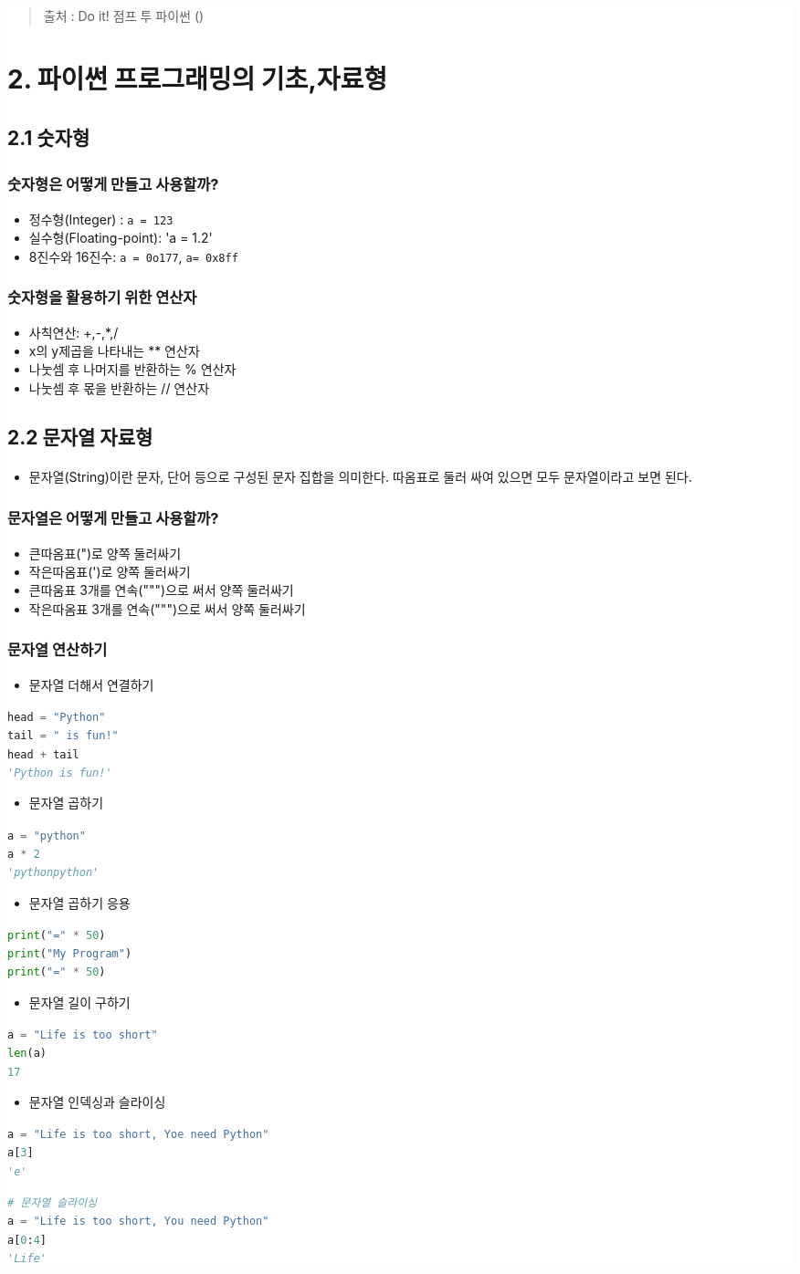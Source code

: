 > 출처 :  Do it! 점프 투 파이썬 ()
 
# 2. 파이썬 프로그래밍의 기초,자료형
## 2.1 숫자형
### 숫자형은 어떻게 만들고 사용할까?
- 정수형(Integer) : `a = 123`
- 실수형(Floating-point): 'a = 1.2'
- 8진수와 16진수: `a = 0o177`, `a= 0x8ff`

### 숫자형을 활용하기 위한 연산자
- 사칙연산: +,-,*,/
- x의 y제곱을 나타내는 ** 연산자
- 나눗셈 후 나머지를 반환하는 % 연산자
- 나눗셈 후 몫을 반환하는 // 연산자

## 2.2 문자열 자료형
- 문자열(String)이란 문자, 단어 등으로 구성된 문자 집합을 의미한다. 따옴표로 둘러 싸여 있으면 모두 문자열이라고 보면 된다.

### 문자열은 어떻게 만들고 사용할까?
- 큰따옴표(")로 양쪽 둘러싸기
- 작은따옴표(')로 양쪽 둘러싸기
- 큰따움표 3개를  연속(""")으로 써서 양쪽 둘러싸기
- 작은따옴표 3개를 연속(""")으로 써서 양쪽 둘러싸기

### 문자열 연산하기
- 문자열 더해서 연결하기
```python
head = "Python"
tail = " is fun!"
head + tail
'Python is fun!'
```
- 문자열 곱하기
```python
a = "python"
a * 2
'pythonpython'
```
- 문자열 곱하기 응용
```python
print("=" * 50)
print("My Program")
print("=" * 50)
```
- 문자열 길이 구하기
```python
a = "Life is too short"
len(a)
17
```
- 문자열 인덱싱과 슬라이싱
```python
a = "Life is too short, Yoe need Python"
a[3]
'e'
```
```python
# 문자열 슬라이싱
a = "Life is too short, You need Python"
a[0:4]
'Life'
```
